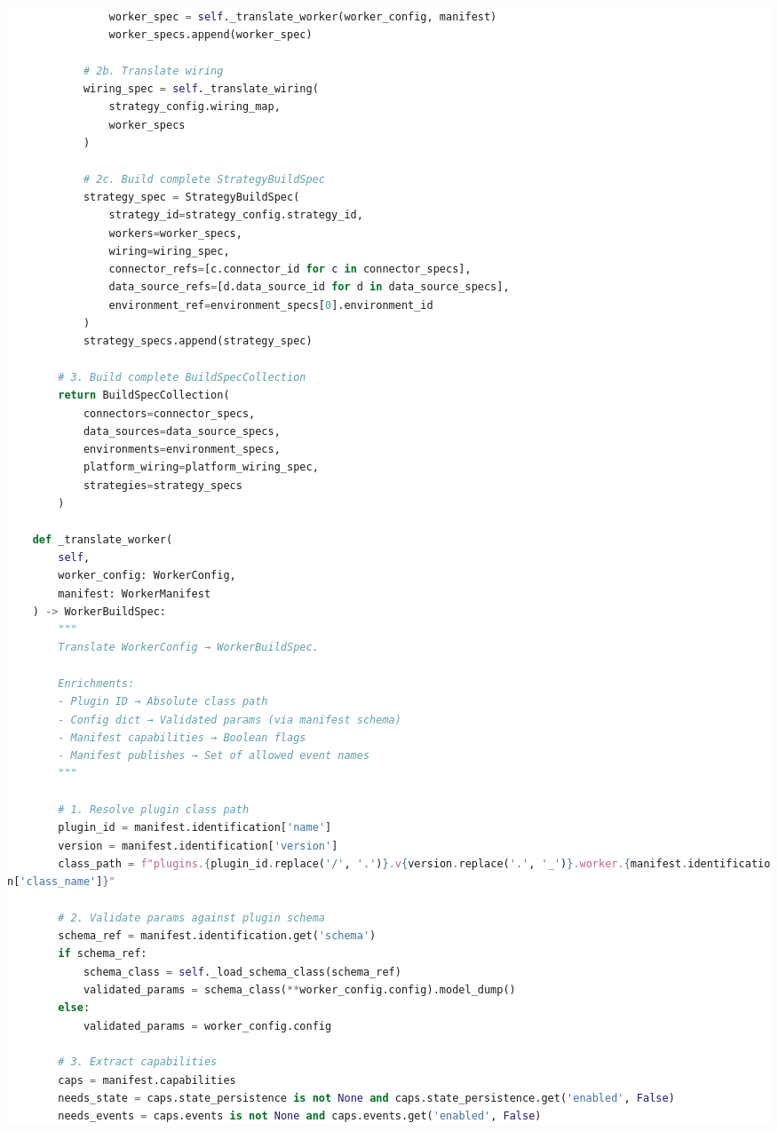```python
                worker_spec = self._translate_worker(worker_config, manifest)
                worker_specs.append(worker_spec)
            
            # 2b. Translate wiring
            wiring_spec = self._translate_wiring(
                strategy_config.wiring_map,
                worker_specs
            )
            
            # 2c. Build complete StrategyBuildSpec
            strategy_spec = StrategyBuildSpec(
                strategy_id=strategy_config.strategy_id,
                workers=worker_specs,
                wiring=wiring_spec,
                connector_refs=[c.connector_id for c in connector_specs],
                data_source_refs=[d.data_source_id for d in data_source_specs],
                environment_ref=environment_specs[0].environment_id
            )
            strategy_specs.append(strategy_spec)
        
        # 3. Build complete BuildSpecCollection
        return BuildSpecCollection(
            connectors=connector_specs,
            data_sources=data_source_specs,
            environments=environment_specs,
            platform_wiring=platform_wiring_spec,
            strategies=strategy_specs
        )
    
    def _translate_worker(
        self,
        worker_config: WorkerConfig,
        manifest: WorkerManifest
    ) -> WorkerBuildSpec:
        """
        Translate WorkerConfig → WorkerBuildSpec.
        
        Enrichments:
        - Plugin ID → Absolute class path
        - Config dict → Validated params (via manifest schema)
        - Manifest capabilities → Boolean flags
        - Manifest publishes → Set of allowed event names
        """
        
        # 1. Resolve plugin class path
        plugin_id = manifest.identification['name']
        version = manifest.identification['version']
        class_path = f"plugins.{plugin_id.replace('/', '.')}.v{version.replace('.', '_')}.worker.{manifest.identification['class_name']}"
        
        # 2. Validate params against plugin schema
        schema_ref = manifest.identification.get('schema')
        if schema_ref:
            schema_class = self._load_schema_class(schema_ref)
            validated_params = schema_class(**worker_config.config).model_dump()
        else:
            validated_params = worker_config.config
        
        # 3. Extract capabilities
        caps = manifest.capabilities
        needs_state = caps.state_persistence is not None and caps.state_persistence.get('enabled', False)
        needs_events = caps.events is not None and caps.events.get('enabled', False)
```